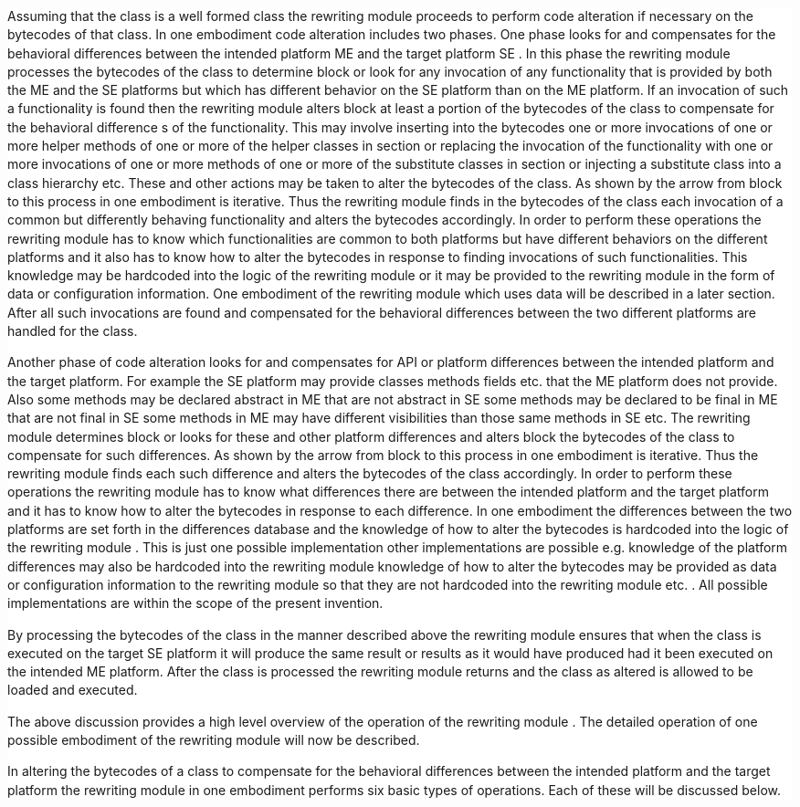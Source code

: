 Assuming that the class is a well formed class the rewriting module proceeds to perform code alteration if necessary on the bytecodes of that class. In one embodiment code alteration includes two phases. One phase looks for and compensates for the behavioral differences between the intended platform ME and the target platform SE . In this phase the rewriting module processes the bytecodes of the class to determine block or look for any invocation of any functionality that is provided by both the ME and the SE platforms but which has different behavior on the SE platform than on the ME platform. If an invocation of such a functionality is found then the rewriting module alters block at least a portion of the bytecodes of the class to compensate for the behavioral difference s of the functionality. This may involve inserting into the bytecodes one or more invocations of one or more helper methods of one or more of the helper classes in section or replacing the invocation of the functionality with one or more invocations of one or more methods of one or more of the substitute classes in section or injecting a substitute class into a class hierarchy etc. These and other actions may be taken to alter the bytecodes of the class. As shown by the arrow from block to this process in one embodiment is iterative. Thus the rewriting module finds in the bytecodes of the class each invocation of a common but differently behaving functionality and alters the bytecodes accordingly. In order to perform these operations the rewriting module has to know which functionalities are common to both platforms but have different behaviors on the different platforms and it also has to know how to alter the bytecodes in response to finding invocations of such functionalities. This knowledge may be hardcoded into the logic of the rewriting module or it may be provided to the rewriting module in the form of data or configuration information. One embodiment of the rewriting module which uses data will be described in a later section. After all such invocations are found and compensated for the behavioral differences between the two different platforms are handled for the class.

Another phase of code alteration looks for and compensates for API or platform differences between the intended platform and the target platform. For example the SE platform may provide classes methods fields etc. that the ME platform does not provide. Also some methods may be declared abstract in ME that are not abstract in SE some methods may be declared to be final in ME that are not final in SE some methods in ME may have different visibilities than those same methods in SE etc. The rewriting module determines block or looks for these and other platform differences and alters block the bytecodes of the class to compensate for such differences. As shown by the arrow from block to this process in one embodiment is iterative. Thus the rewriting module finds each such difference and alters the bytecodes of the class accordingly. In order to perform these operations the rewriting module has to know what differences there are between the intended platform and the target platform and it has to know how to alter the bytecodes in response to each difference. In one embodiment the differences between the two platforms are set forth in the differences database and the knowledge of how to alter the bytecodes is hardcoded into the logic of the rewriting module . This is just one possible implementation other implementations are possible e.g. knowledge of the platform differences may also be hardcoded into the rewriting module knowledge of how to alter the bytecodes may be provided as data or configuration information to the rewriting module so that they are not hardcoded into the rewriting module etc. . All possible implementations are within the scope of the present invention.

By processing the bytecodes of the class in the manner described above the rewriting module ensures that when the class is executed on the target SE platform it will produce the same result or results as it would have produced had it been executed on the intended ME platform. After the class is processed the rewriting module returns and the class as altered is allowed to be loaded and executed.

The above discussion provides a high level overview of the operation of the rewriting module . The detailed operation of one possible embodiment of the rewriting module will now be described.

In altering the bytecodes of a class to compensate for the behavioral differences between the intended platform and the target platform the rewriting module in one embodiment performs six basic types of operations. Each of these will be discussed below.
